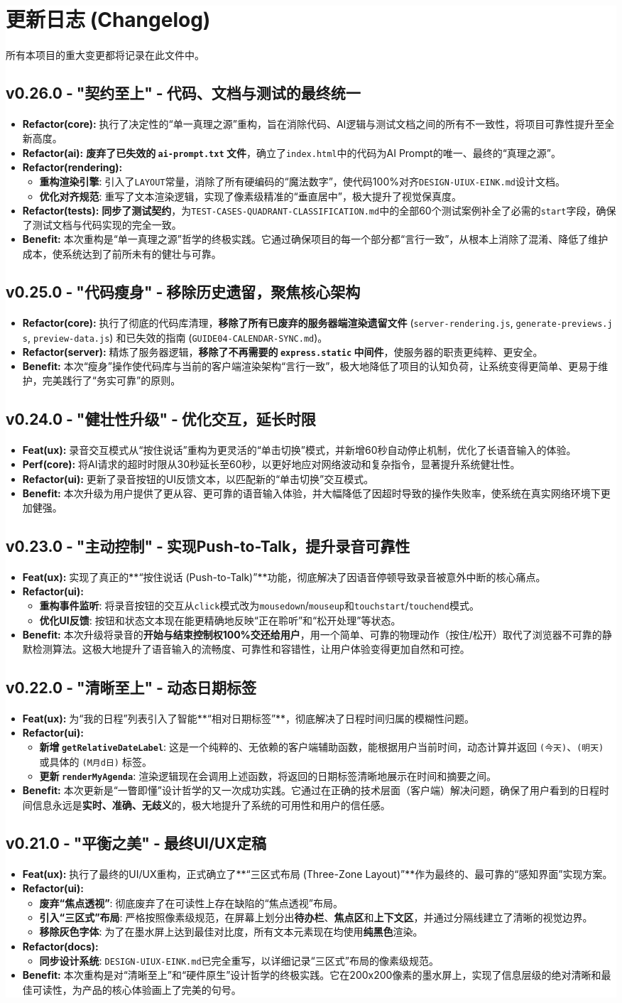 
# 更新日志 (Changelog)

所有本项目的重大变更都将记录在此文件中。

## v0.26.0 - "契约至上" - 代码、文档与测试的最终统一
- **Refactor(core):** 执行了决定性的“单一真理之源”重构，旨在消除代码、AI逻辑与测试文档之间的所有不一致性，将项目可靠性提升至全新高度。
- **Refactor(ai):** **废弃了已失效的 `ai-prompt.txt` 文件**，确立了`index.html`中的代码为AI Prompt的唯一、最终的“真理之源”。
- **Refactor(rendering):**
    - **重构渲染引擎**: 引入了`LAYOUT`常量，消除了所有硬编码的“魔法数字”，使代码100%对齐`DESIGN-UIUX-EINK.md`设计文档。
    - **优化对齐规范**: 重写了文本渲染逻辑，实现了像素级精准的“垂直居中”，极大提升了视觉保真度。
- **Refactor(tests):** **同步了测试契约**，为`TEST-CASES-QUADRANT-CLASSIFICATION.md`中的全部60个测试案例补全了必需的`start`字段，确保了测试文档与代码实现的完全一致。
- **Benefit:** 本次重构是“单一真理之源”哲学的终极实践。它通过确保项目的每一个部分都“言行一致”，从根本上消除了混淆、降低了维护成本，使系统达到了前所未有的健壮与可靠。

## v0.25.0 - "代码瘦身" - 移除历史遗留，聚焦核心架构
- **Refactor(core):** 执行了彻底的代码库清理，**移除了所有已废弃的服务器端渲染遗留文件** (`server-rendering.js`, `generate-previews.js`, `preview-data.js`) 和已失效的指南 (`GUIDE04-CALENDAR-SYNC.md`)。
- **Refactor(server):** 精炼了服务器逻辑，**移除了不再需要的 `express.static` 中间件**，使服务器的职责更纯粹、更安全。
- **Benefit:** 本次“瘦身”操作使代码库与当前的客户端渲染架构“言行一致”，极大地降低了项目的认知负荷，让系统变得更简单、更易于维护，完美践行了“务实可靠”的原则。

## v0.24.0 - "健壮性升级" - 优化交互，延长时限
- **Feat(ux):** 录音交互模式从“按住说话”重构为更灵活的“单击切换”模式，并新增60秒自动停止机制，优化了长语音输入的体验。
- **Perf(core):** 将AI请求的超时时限从30秒延长至60秒，以更好地应对网络波动和复杂指令，显著提升系统健壮性。
- **Refactor(ui):** 更新了录音按钮的UI反馈文本，以匹配新的“单击切换”交互模式。
- **Benefit:** 本次升级为用户提供了更从容、更可靠的语音输入体验，并大幅降低了因超时导致的操作失败率，使系统在真实网络环境下更加健强。

## v0.23.0 - "主动控制" - 实现Push-to-Talk，提升录音可靠性
- **Feat(ux):** 实现了真正的**“按住说话 (Push-to-Talk)”**功能，彻底解决了因语音停顿导致录音被意外中断的核心痛点。
- **Refactor(ui):**
    - **重构事件监听**: 将录音按钮的交互从`click`模式改为`mousedown`/`mouseup`和`touchstart`/`touchend`模式。
    - **优化UI反馈**: 按钮和状态文本现在能更精确地反映“正在聆听”和“松开处理”等状态。
- **Benefit:** 本次升级将录音的**开始与结束控制权100%交还给用户**，用一个简单、可靠的物理动作（按住/松开）取代了浏览器不可靠的静默检测算法。这极大地提升了语音输入的流畅度、可靠性和容错性，让用户体验变得更加自然和可控。

## v0.22.0 - "清晰至上" - 动态日期标签
- **Feat(ux):** 为“我的日程”列表引入了智能**“相对日期标签”**，彻底解决了日程时间归属的模糊性问题。
- **Refactor(ui):**
    - **新增 `getRelativeDateLabel`**: 这是一个纯粹的、无依赖的客户端辅助函数，能根据用户当前时间，动态计算并返回 `(今天)`、`(明天)` 或具体的 `(M月d日)` 标签。
    - **更新 `renderMyAgenda`**: 渲染逻辑现在会调用上述函数，将返回的日期标签清晰地展示在时间和摘要之间。
- **Benefit:** 本次更新是“一瞥即懂”设计哲学的又一次成功实践。它通过在正确的技术层面（客户端）解决问题，确保了用户看到的日程时间信息永远是**实时、准确、无歧义**的，极大地提升了系统的可用性和用户的信任感。

## v0.21.0 - "平衡之美" - 最终UI/UX定稿
- **Feat(ux):** 执行了最终的UI/UX重构，正式确立了**“三区式布局 (Three-Zone Layout)”**作为最终的、最可靠的“感知界面”实现方案。
- **Refactor(ui):**
    - **废弃“焦点透视”**: 彻底废弃了在可读性上存在缺陷的“焦点透视”布局。
    - **引入“三区式”布局**: 严格按照像素级规范，在屏幕上划分出**待办栏**、**焦点区**和**上下文区**，并通过分隔线建立了清晰的视觉边界。
    - **移除灰色字体**: 为了在墨水屏上达到最佳对比度，所有文本元素现在均使用**纯黑色**渲染。
- **Refactor(docs):**
    - **同步设计系统**: `DESIGN-UIUX-EINK.md`已完全重写，以详细记录“三区式”布局的像素级规范。
- **Benefit:** 本次重构是对“清晰至上”和“硬件原生”设计哲学的终极实践。它在200x200像素的墨水屏上，实现了信息层级的绝对清晰和最佳可读性，为产品的核心体验画上了完美的句号。
